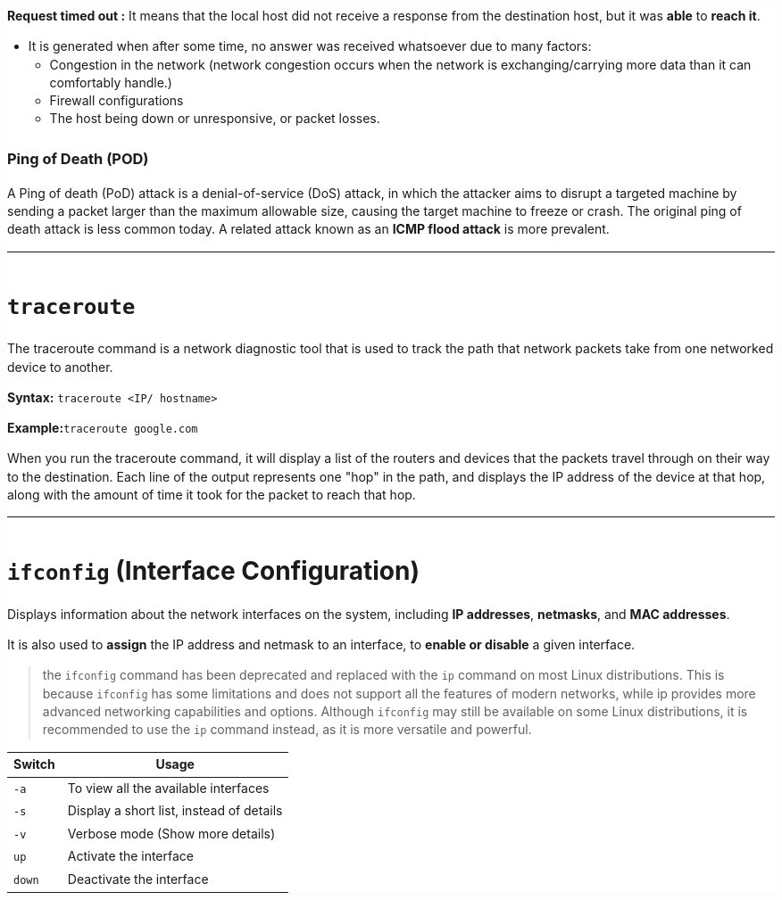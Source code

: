 **Request timed out :** It means that the local host did not receive a response from the destination host, but it was **able** to **reach it**.
  
   - It is generated when after some time, no answer was received whatsoever due to many factors: 
     - Congestion in the network (network congestion occurs when the network is exchanging/carrying more data than it can comfortably handle.)
     - Firewall configurations
     - The host being down or unresponsive, or packet losses.

### Ping of Death (POD)

A Ping of death (PoD) attack is a denial-of-service (DoS) attack, in which the attacker aims to disrupt a targeted machine by sending a packet larger than the maximum allowable size, causing the target machine to freeze or crash. The original ping of death attack is less common today. A related attack known as an **ICMP flood attack** is more prevalent.

------------------------------------------------------------------

# `traceroute`

The traceroute command is a network diagnostic tool that is used to track the path that network packets take from one networked device to another. 

**Syntax:** `traceroute <IP/ hostname>`

**Example:**`traceroute google.com`

When you run the traceroute command, it will display a list of the routers and devices that the packets travel through on their way to the destination. Each line of the output represents one "hop" in the path, and displays the IP address of the device at that hop, along with the amount of time it took for the packet to reach that hop.

------------------------------------------------------------------

# `ifconfig` (Interface Configuration)

Displays information about the network interfaces on the system, including **IP addresses**, **netmasks**, and **MAC addresses**.

It is also used to **assign** the IP address and netmask to an interface, to **enable or disable** a given interface.

> the `ifconfig` command has been deprecated and replaced with the `ip` command on most Linux distributions. This is because `ifconfig` has some limitations and does not support all the features of modern networks, while ip provides more advanced networking capabilities and options. Although `ifconfig` may still be available on some Linux distributions, it is recommended to use the `ip` command instead, as it is more versatile and powerful.

|Switch| Usage |
|------|-------|
|`-a`  |To view all the available interfaces |
|`-s`  |Display a short list, instead of details |
|`-v`  |Verbose mode (Show more details) |
|`up`  |Activate the interface |
|`down`|Deactivate the interface |
